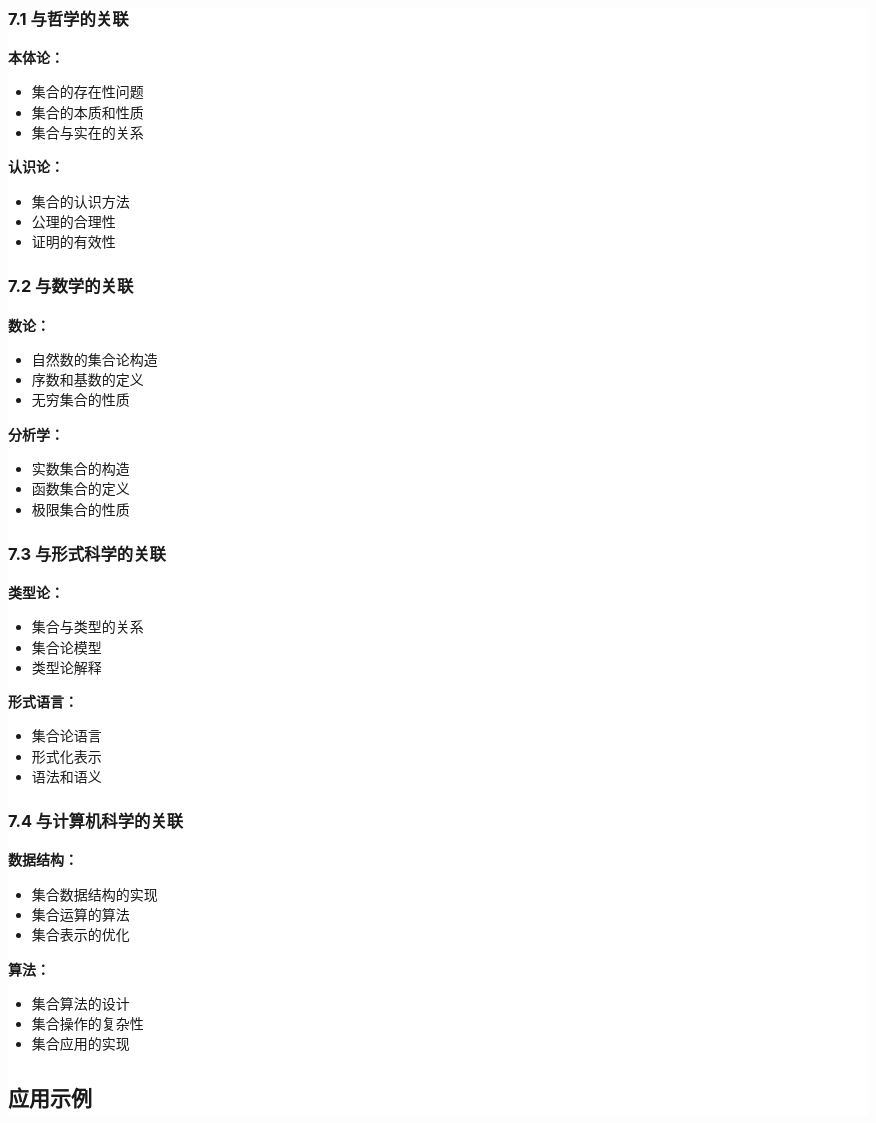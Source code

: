 ### 7.1 与哲学的关联

**本体论：**

- 集合的存在性问题
- 集合的本质和性质
- 集合与实在的关系

**认识论：**

- 集合的认识方法
- 公理的合理性
- 证明的有效性

### 7.2 与数学的关联

**数论：**

- 自然数的集合论构造
- 序数和基数的定义
- 无穷集合的性质

**分析学：**

- 实数集合的构造
- 函数集合的定义
- 极限集合的性质

### 7.3 与形式科学的关联

**类型论：**

- 集合与类型的关系
- 集合论模型
- 类型论解释

**形式语言：**

- 集合论语言
- 形式化表示
- 语法和语义

### 7.4 与计算机科学的关联

**数据结构：**

- 集合数据结构的实现
- 集合运算的算法
- 集合表示的优化

**算法：**

- 集合算法的设计
- 集合操作的复杂性
- 集合应用的实现

## 应用示例
